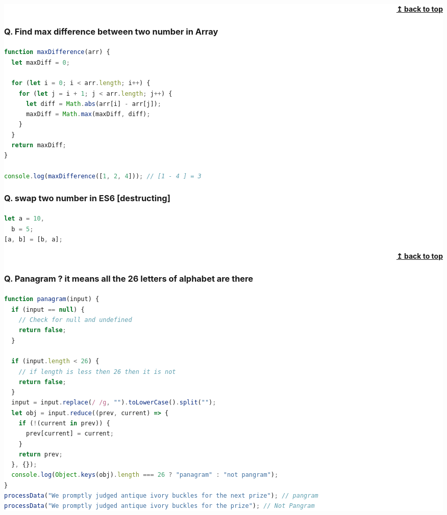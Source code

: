 <div align="right">
    <b><a href="#">↥ back to top</a></b>
</div>

### Q. Find max difference between two number in Array

```javascript
function maxDifference(arr) {
  let maxDiff = 0;

  for (let i = 0; i < arr.length; i++) {
    for (let j = i + 1; j < arr.length; j++) {
      let diff = Math.abs(arr[i] - arr[j]);
      maxDiff = Math.max(maxDiff, diff);
    }
  }
  return maxDiff;
}

console.log(maxDifference([1, 2, 4])); // [1 - 4 ] = 3
```

### Q. swap two number in ES6 [destructing]

```javascript
let a = 10,
  b = 5;
[a, b] = [b, a];
```

<div align="right">
    <b><a href="#">↥ back to top</a></b>
</div>

### Q. Panagram ? it means all the 26 letters of alphabet are there

```javascript
function panagram(input) {
  if (input == null) {
    // Check for null and undefined
    return false;
  }

  if (input.length < 26) {
    // if length is less then 26 then it is not
    return false;
  }
  input = input.replace(/ /g, "").toLowerCase().split("");
  let obj = input.reduce((prev, current) => {
    if (!(current in prev)) {
      prev[current] = current;
    }
    return prev;
  }, {});
  console.log(Object.keys(obj).length === 26 ? "panagram" : "not pangram");
}
processData("We promptly judged antique ivory buckles for the next prize"); // pangram
processData("We promptly judged antique ivory buckles for the prize"); // Not Pangram
```

